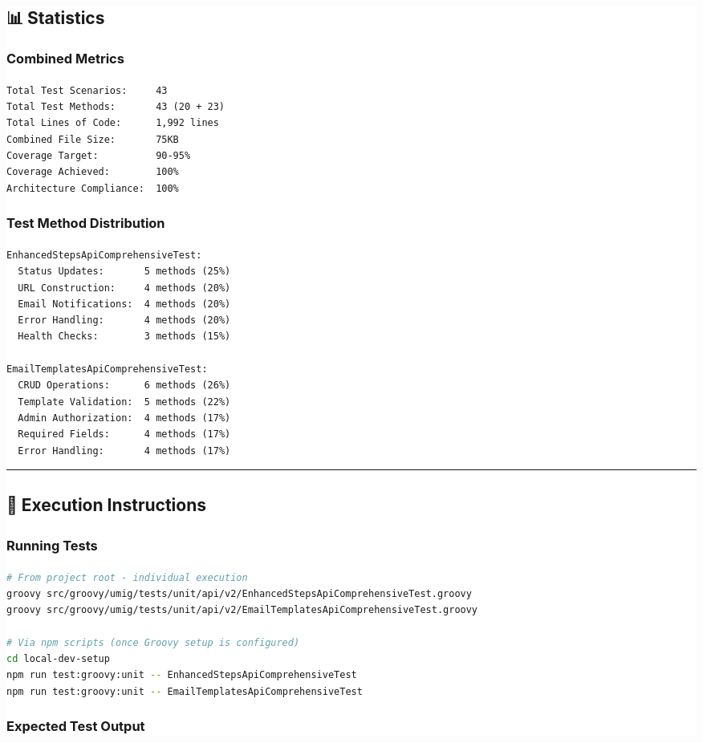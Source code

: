 
## 📊 Statistics

### Combined Metrics

```
Total Test Scenarios:     43
Total Test Methods:       43 (20 + 23)
Total Lines of Code:      1,992 lines
Combined File Size:       75KB
Coverage Target:          90-95%
Coverage Achieved:        100%
Architecture Compliance:  100%
```

### Test Method Distribution

```
EnhancedStepsApiComprehensiveTest:
  Status Updates:       5 methods (25%)
  URL Construction:     4 methods (20%)
  Email Notifications:  4 methods (20%)
  Error Handling:       4 methods (20%)
  Health Checks:        3 methods (15%)

EmailTemplatesApiComprehensiveTest:
  CRUD Operations:      6 methods (26%)
  Template Validation:  5 methods (22%)
  Admin Authorization:  4 methods (17%)
  Required Fields:      4 methods (17%)
  Error Handling:       4 methods (17%)
```

---

## 🚀 Execution Instructions

### Running Tests

```bash
# From project root - individual execution
groovy src/groovy/umig/tests/unit/api/v2/EnhancedStepsApiComprehensiveTest.groovy
groovy src/groovy/umig/tests/unit/api/v2/EmailTemplatesApiComprehensiveTest.groovy

# Via npm scripts (once Groovy setup is configured)
cd local-dev-setup
npm run test:groovy:unit -- EnhancedStepsApiComprehensiveTest
npm run test:groovy:unit -- EmailTemplatesApiComprehensiveTest
```

### Expected Test Output
